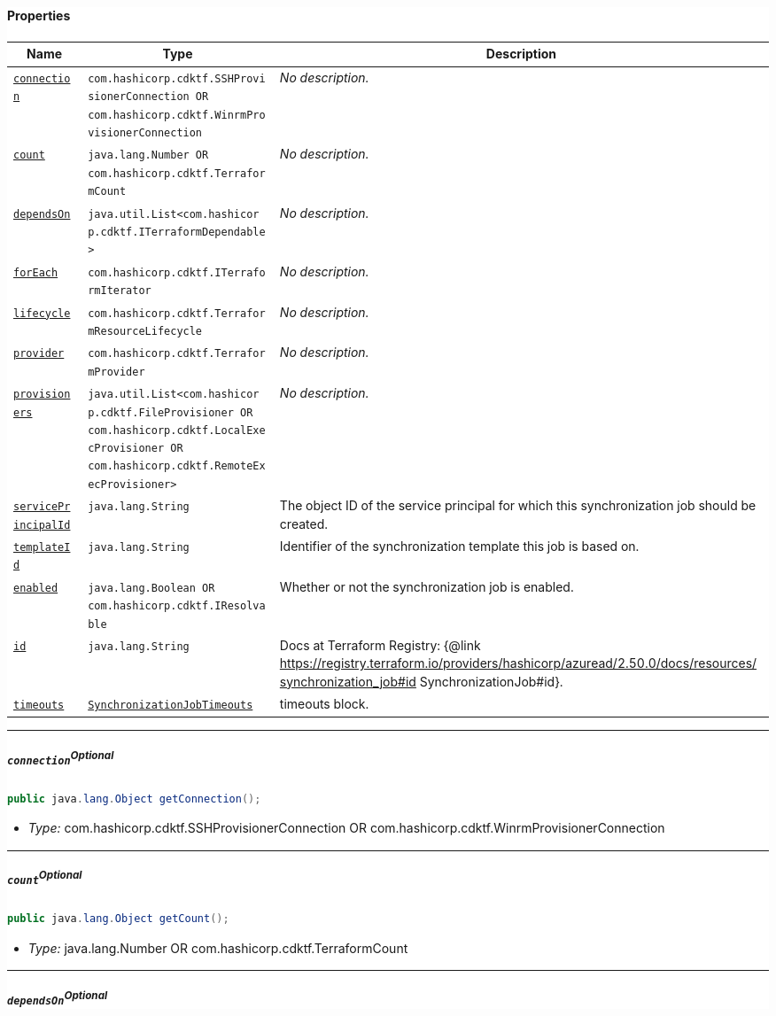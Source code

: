 #### Properties <a name="Properties" id="Properties"></a>

| **Name** | **Type** | **Description** |
| --- | --- | --- |
| <code><a href="#@cdktf/provider-azuread.synchronizationJob.SynchronizationJobConfig.property.connection">connection</a></code> | <code>com.hashicorp.cdktf.SSHProvisionerConnection OR com.hashicorp.cdktf.WinrmProvisionerConnection</code> | *No description.* |
| <code><a href="#@cdktf/provider-azuread.synchronizationJob.SynchronizationJobConfig.property.count">count</a></code> | <code>java.lang.Number OR com.hashicorp.cdktf.TerraformCount</code> | *No description.* |
| <code><a href="#@cdktf/provider-azuread.synchronizationJob.SynchronizationJobConfig.property.dependsOn">dependsOn</a></code> | <code>java.util.List<com.hashicorp.cdktf.ITerraformDependable></code> | *No description.* |
| <code><a href="#@cdktf/provider-azuread.synchronizationJob.SynchronizationJobConfig.property.forEach">forEach</a></code> | <code>com.hashicorp.cdktf.ITerraformIterator</code> | *No description.* |
| <code><a href="#@cdktf/provider-azuread.synchronizationJob.SynchronizationJobConfig.property.lifecycle">lifecycle</a></code> | <code>com.hashicorp.cdktf.TerraformResourceLifecycle</code> | *No description.* |
| <code><a href="#@cdktf/provider-azuread.synchronizationJob.SynchronizationJobConfig.property.provider">provider</a></code> | <code>com.hashicorp.cdktf.TerraformProvider</code> | *No description.* |
| <code><a href="#@cdktf/provider-azuread.synchronizationJob.SynchronizationJobConfig.property.provisioners">provisioners</a></code> | <code>java.util.List<com.hashicorp.cdktf.FileProvisioner OR com.hashicorp.cdktf.LocalExecProvisioner OR com.hashicorp.cdktf.RemoteExecProvisioner></code> | *No description.* |
| <code><a href="#@cdktf/provider-azuread.synchronizationJob.SynchronizationJobConfig.property.servicePrincipalId">servicePrincipalId</a></code> | <code>java.lang.String</code> | The object ID of the service principal for which this synchronization job should be created. |
| <code><a href="#@cdktf/provider-azuread.synchronizationJob.SynchronizationJobConfig.property.templateId">templateId</a></code> | <code>java.lang.String</code> | Identifier of the synchronization template this job is based on. |
| <code><a href="#@cdktf/provider-azuread.synchronizationJob.SynchronizationJobConfig.property.enabled">enabled</a></code> | <code>java.lang.Boolean OR com.hashicorp.cdktf.IResolvable</code> | Whether or not the synchronization job is enabled. |
| <code><a href="#@cdktf/provider-azuread.synchronizationJob.SynchronizationJobConfig.property.id">id</a></code> | <code>java.lang.String</code> | Docs at Terraform Registry: {@link https://registry.terraform.io/providers/hashicorp/azuread/2.50.0/docs/resources/synchronization_job#id SynchronizationJob#id}. |
| <code><a href="#@cdktf/provider-azuread.synchronizationJob.SynchronizationJobConfig.property.timeouts">timeouts</a></code> | <code><a href="#@cdktf/provider-azuread.synchronizationJob.SynchronizationJobTimeouts">SynchronizationJobTimeouts</a></code> | timeouts block. |

---

##### `connection`<sup>Optional</sup> <a name="connection" id="@cdktf/provider-azuread.synchronizationJob.SynchronizationJobConfig.property.connection"></a>

```java
public java.lang.Object getConnection();
```

- *Type:* com.hashicorp.cdktf.SSHProvisionerConnection OR com.hashicorp.cdktf.WinrmProvisionerConnection

---

##### `count`<sup>Optional</sup> <a name="count" id="@cdktf/provider-azuread.synchronizationJob.SynchronizationJobConfig.property.count"></a>

```java
public java.lang.Object getCount();
```

- *Type:* java.lang.Number OR com.hashicorp.cdktf.TerraformCount

---

##### `dependsOn`<sup>Optional</sup> <a name="dependsOn" id="@cdktf/provider-azuread.synchronizationJob.SynchronizationJobConfig.property.dependsOn"></a>

